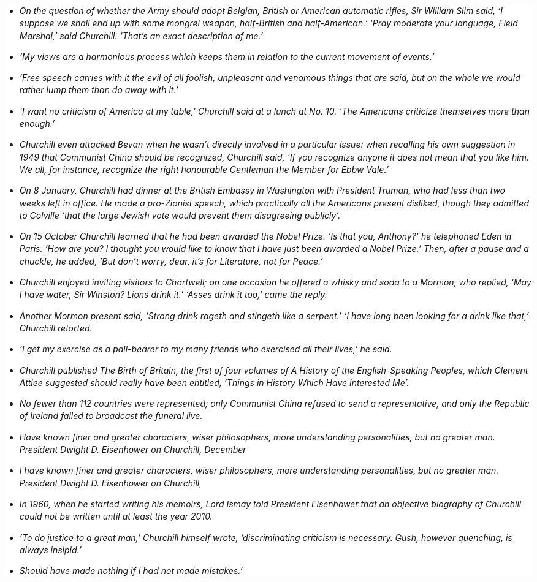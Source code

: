 - *On the question of whether the Army should adopt Belgian, British or American automatic rifles, Sir William Slim said, ‘I suppose we shall end up with some mongrel weapon, half-British and half-American.’ ‘Pray moderate your language, Field Marshal,’ said Churchill. ‘That’s an exact description of me.’* 
 
- *‘My views are a harmonious process which keeps them in relation to the current movement of events.’* 
 
- *‘Free speech carries with it the evil of all foolish, unpleasant and venomous things that are said, but on the whole we would rather lump them than do away with it.’* 
 
- *‘I want no criticism of America at my table,’ Churchill said at a lunch at No. 10. ‘The Americans criticize themselves more than enough.’* 
 
- *Churchill even attacked Bevan when he wasn’t directly involved in a particular issue: when recalling his own suggestion in 1949 that Communist China should be recognized, Churchill said, ‘If you recognize anyone it does not mean that you like him. We all, for instance, recognize the right honourable Gentleman the Member for Ebbw Vale.’* 
 
- *On 8 January, Churchill had dinner at the British Embassy in Washington with President Truman, who had less than two weeks left in office. He made a pro-Zionist speech, which practically all the Americans present disliked, though they admitted to Colville ‘that the large Jewish vote would prevent them disagreeing publicly’.* 
 
- *On 15 October Churchill learned that he had been awarded the Nobel Prize. ‘Is that you, Anthony?’ he telephoned Eden in Paris. ‘How are you? I thought you would like to know that I have just been awarded a Nobel Prize.’ Then, after a pause and a chuckle, he added, ‘But don’t worry, dear, it’s for Literature, not for Peace.’* 
 
- *Churchill enjoyed inviting visitors to Chartwell; on one occasion he offered a whisky and soda to a Mormon, who replied, ‘May I have water, Sir Winston? Lions drink it.’ ‘Asses drink it too,’ came the reply.* 
 
- *Another Mormon present said, ‘Strong drink rageth and stingeth like a serpent.’ ‘I have long been looking for a drink like that,’ Churchill retorted.* 
 
- *‘I get my exercise as a pall-bearer to my many friends who exercised all their lives,’ he said.* 
 
- *Churchill published The Birth of Britain, the first of four volumes of A History of the English-Speaking Peoples, which Clement Attlee suggested should really have been entitled, ‘Things in History Which Have Interested Me’.* 
 
- *No fewer than 112 countries were represented; only Communist China refused to send a representative, and only the Republic of Ireland failed to broadcast the funeral live.* 
 
- *Have known finer and greater characters, wiser philosophers, more understanding personalities, but no greater man. President Dwight D. Eisenhower on Churchill, December* 
 
- *I have known finer and greater characters, wiser philosophers, more understanding personalities, but no greater man. President Dwight D. Eisenhower on Churchill,* 
 
- *In 1960, when he started writing his memoirs, Lord Ismay told President Eisenhower that an objective biography of Churchill could not be written until at least the year 2010.* 
 
- *‘To do justice to a great man,’ Churchill himself wrote, ‘discriminating criticism is necessary. Gush, however quenching, is always insipid.’* 
 
- *Should have made nothing if I had not made mistakes.’* 
 